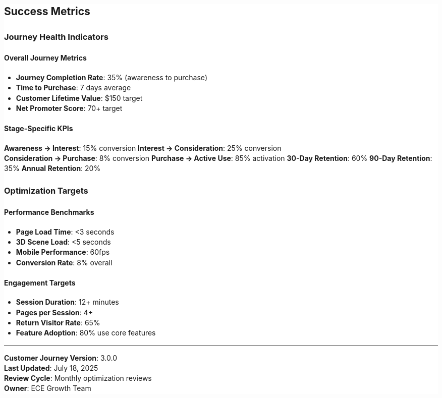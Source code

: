 
## Success Metrics

### Journey Health Indicators

#### Overall Journey Metrics
- **Journey Completion Rate**: 35% (awareness to purchase)
- **Time to Purchase**: 7 days average
- **Customer Lifetime Value**: $150 target
- **Net Promoter Score**: 70+ target

#### Stage-Specific KPIs

**Awareness → Interest**: 15% conversion
**Interest → Consideration**: 25% conversion  
**Consideration → Purchase**: 8% conversion
**Purchase → Active Use**: 85% activation
**30-Day Retention**: 60%
**90-Day Retention**: 35%
**Annual Retention**: 20%

### Optimization Targets

#### Performance Benchmarks
- **Page Load Time**: <3 seconds
- **3D Scene Load**: <5 seconds
- **Mobile Performance**: 60fps
- **Conversion Rate**: 8% overall

#### Engagement Targets
- **Session Duration**: 12+ minutes
- **Pages per Session**: 4+
- **Return Visitor Rate**: 65%
- **Feature Adoption**: 80% use core features

---

**Customer Journey Version**: 3.0.0  
**Last Updated**: July 18, 2025  
**Review Cycle**: Monthly optimization reviews  
**Owner**: ECE Growth Team
